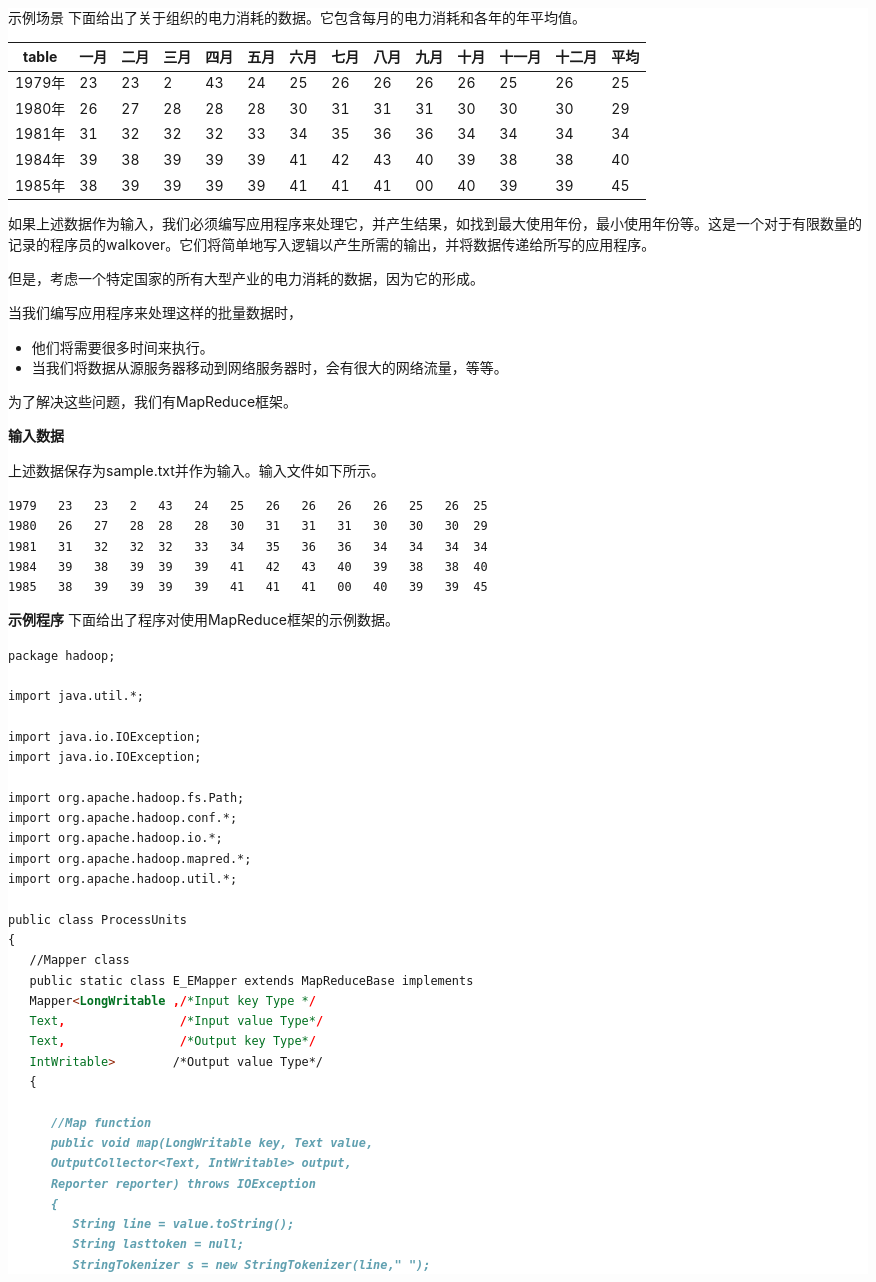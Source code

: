 示例场景
下面给出了关于组织的电力消耗的数据。它包含每月的电力消耗和各年的年平均值。

table | 一月 | 二月 | 三月 | 四月 | 五月 | 六月 | 七月 | 八月 | 九月 | 十月 | 十一月 | 十二月 | 平均
---|---|---|---|---|---|---|---|---|---|---|---|---|---
1979年 | 23 | 23 | 2 | 43 | 24 | 25 | 26 | 26 | 26 | 26 | 25 | 26 | 25
1980年 | 26 | 27 | 28 | 28 | 28 | 30 | 31 | 31 | 31 | 30 | 30 | 30 | 29
1981年 | 31 | 32 | 32 | 32 | 33 | 34 | 35 | 36 | 36 | 34 | 34 | 34 | 34
1984年 | 39 | 38 | 39 | 39 | 39 | 41 | 42 | 43 | 40 | 39 | 38 | 38 | 40
1985年 | 38 | 39 | 39 | 39 | 39 | 41 | 41 | 41 | 00 | 40 | 39 | 39 | 45

如果上述数据作为输入，我们必须编写应用程序来处理它，并产生结果，如找到最大使用年份，最小使用年份等。这是一个对于有限数量的记录的程序员的walkover。它们将简单地写入逻辑以产生所需的输出，并将数据传递给所写的应用程序。

但是，考虑一个特定国家的所有大型产业的电力消耗的数据，因为它的形成。

当我们编写应用程序来处理这样的批量数据时，

- 他们将需要很多时间来执行。
- 当我们将数据从源服务器移动到网络服务器时，会有很大的网络流量，等等。

为了解决这些问题，我们有MapReduce框架。

**输入数据**

上述数据保存为sample.txt并作为输入。输入文件如下所示。
```markdown
1979   23   23   2   43   24   25   26   26   26   26   25   26  25 
1980   26   27   28  28   28   30   31   31   31   30   30   30  29 
1981   31   32   32  32   33   34   35   36   36   34   34   34  34 
1984   39   38   39  39   39   41   42   43   40   39   38   38  40 
1985   38   39   39  39   39   41   41   41   00   40   39   39  45 
```

**示例程序**
下面给出了程序对使用MapReduce框架的示例数据。
```markdown
package hadoop; 

import java.util.*; 

import java.io.IOException; 
import java.io.IOException; 

import org.apache.hadoop.fs.Path; 
import org.apache.hadoop.conf.*; 
import org.apache.hadoop.io.*; 
import org.apache.hadoop.mapred.*; 
import org.apache.hadoop.util.*; 

public class ProcessUnits 
{ 
   //Mapper class 
   public static class E_EMapper extends MapReduceBase implements 
   Mapper<LongWritable ,/*Input key Type */ 
   Text,                /*Input value Type*/ 
   Text,                /*Output key Type*/ 
   IntWritable>        /*Output value Type*/ 
   { 
      
      //Map function 
      public void map(LongWritable key, Text value, 
      OutputCollector<Text, IntWritable> output,   
      Reporter reporter) throws IOException 
      { 
         String line = value.toString(); 
         String lasttoken = null; 
         StringTokenizer s = new StringTokenizer(line,"	"); 
```